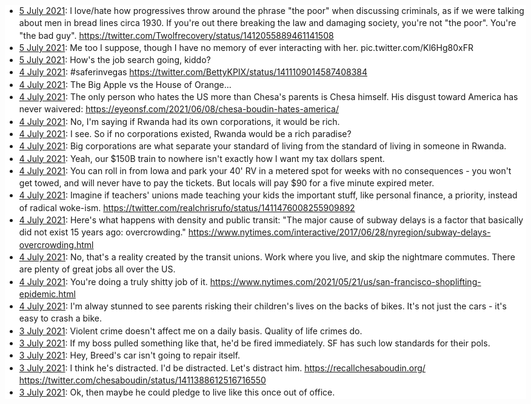* [ 5 July 2021](https://web.archive.org/web/20210705143716/https://twitter.com/SteveAdams80182/status/1412057935669121026): I love/hate how progressives throw around the phrase "the poor" when discussing criminals, as if we were talking about men in bread lines circa 1930. If you're out there breaking the law and damaging society, you're not "the poor". You're "the bad guy". https://twitter.com/Twolfrecovery/status/1412055889461141508 
* [ 5 July 2021](https://web.archive.org/web/20210705141313/https://twitter.com/SteveAdams80182/status/1412051904234807301): Me too I suppose, though I have no memory of ever interacting with her. pic.twitter.com/Kl6Hg80xFR 
* [ 5 July 2021](https://web.archive.org/web/20210705040057/https://twitter.com/SteveAdams80182/status/1411897795439513602): How's the job search going, kiddo? 
* [ 4 July 2021](https://web.archive.org/web/20210704225932/https://twitter.com/SteveAdams80182/status/1411821990084702208): #saferinvegas  https://twitter.com/BettyKPIX/status/1411109014587408384 
* [ 4 July 2021](https://web.archive.org/web/20210704225605/https://twitter.com/SteveAdams80182/status/1411821113001218051): The Big Apple vs the House of Orange... 
* [ 4 July 2021](https://web.archive.org/web/20210704222541/https://twitter.com/SteveAdams80182/status/1411813467502219267): The only person who hates the US more than Chesa's parents is Chesa himself. His disgust toward America has never waivered: https://eyeonsf.com/2021/06/08/chesa-boudin-hates-america/ 
* [ 4 July 2021](https://web.archive.org/web/20210704173813/https://twitter.com/SteveAdams80182/status/1411741121214959617): No, I'm saying if Rwanda had its own corporations, it would be rich. 
* [ 4 July 2021](https://web.archive.org/web/20210704172430/https://twitter.com/SteveAdams80182/status/1411737668912750592): I see. So if no corporations existed, Rwanda would be a rich paradise? 
* [ 4 July 2021](https://web.archive.org/web/20210704163253/https://twitter.com/SteveAdams80182/status/1411724654088122368): Big corporations are what separate your standard of living from the standard of living in someone in Rwanda. 
* [ 4 July 2021](https://web.archive.org/web/20210704153531/https://twitter.com/SteveAdams80182/status/1411710220502409216): Yeah, our $150B train to nowhere isn't exactly how I want my tax dollars spent. 
* [ 4 July 2021](https://web.archive.org/web/20210704141159/https://twitter.com/SteveAdams80182/status/1411689175879798784): You can roll in from Iowa and park your 40' RV in a metered spot for weeks with no consequences - you won't get towed, and will never have to pay the tickets. But locals will pay $90 for a five minute expired meter. 
* [ 4 July 2021](https://web.archive.org/web/20210704133735/https://twitter.com/SteveAdams80182/status/1411680552097226752): Imagine if teachers' unions made teaching your kids the important stuff, like personal finance, a priority, instead of radical woke-ism. https://twitter.com/realchrisrufo/status/1411476008255909892 
* [ 4 July 2021](https://web.archive.org/web/20210704131815/https://twitter.com/SteveAdams80182/status/1411675629427183622): Here's what happens with density and public transit:  "The major cause of subway delays is a factor that basically did not exist 15 years ago: overcrowding." https://www.nytimes.com/interactive/2017/06/28/nyregion/subway-delays-overcrowding.html 
* [ 4 July 2021](https://web.archive.org/web/20210704131537/https://twitter.com/SteveAdams80182/status/1411675021290840069): No, that's a reality created by the transit unions. Work where you live, and skip the nightmare commutes. There are plenty of great jobs all over the US. 
* [ 4 July 2021](https://web.archive.org/web/20210704060613/https://twitter.com/SteveAdams80182/status/1411566925109288960): You're doing a truly shitty job of it. https://www.nytimes.com/2021/05/21/us/san-francisco-shoplifting-epidemic.html 
* [ 4 July 2021](https://web.archive.org/web/20210704060241/https://twitter.com/SteveAdams80182/status/1411566013817049093): I'm alway stunned to see parents risking their children's lives on the backs of bikes. It's not just the cars - it's easy to crash a bike. 
* [ 3 July 2021](https://web.archive.org/web/20210703223829/https://twitter.com/SteveAdams80182/status/1411454260726796289): Violent crime doesn't affect me on a daily basis. Quality of life crimes do. 
* [ 3 July 2021](https://web.archive.org/web/20210703195825/https://twitter.com/SteveAdams80182/status/1411414024143577089): If my boss pulled something like that, he'd be fired immediately. SF has such low standards for their pols. 
* [ 3 July 2021](https://web.archive.org/web/20210703202006/https://twitter.com/SteveAdams80182/status/1411412695459405827): Hey, Breed's car isn't going to repair itself. 
* [ 3 July 2021](https://web.archive.org/web/20210703195002/https://twitter.com/SteveAdams80182/status/1411411845013938178): I think he's distracted. I'd be distracted. Let's distract him.    https://recallchesaboudin.org/  https://twitter.com/chesaboudin/status/1411388612516716550 
* [ 3 July 2021](https://web.archive.org/web/20210703194841/https://twitter.com/SteveAdams80182/status/1411411576024834049): Ok, then maybe he could pledge to live like this once out of office. 